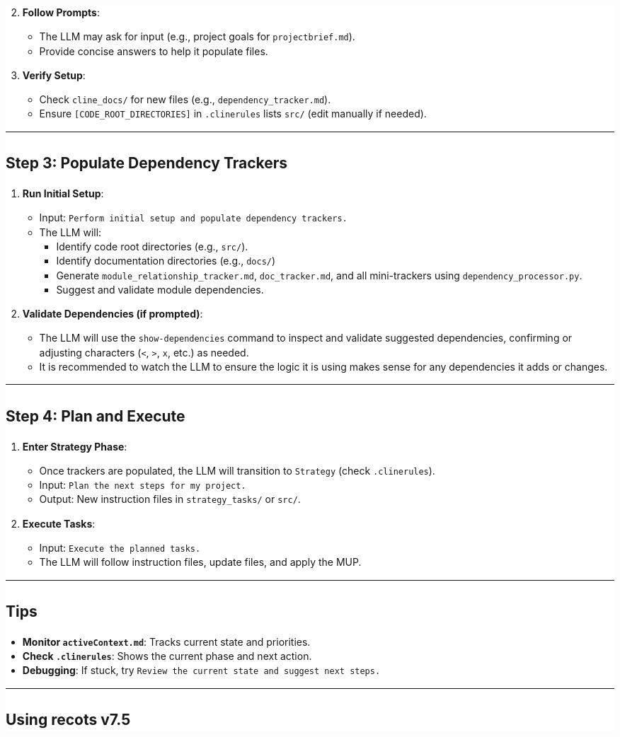 2. **Follow Prompts**:

   - The LLM may ask for input (e.g., project goals for `projectbrief.md`).
   - Provide concise answers to help it populate files.

3. **Verify Setup**:
   - Check `cline_docs/` for new files (e.g., `dependency_tracker.md`).
   - Ensure `[CODE_ROOT_DIRECTORIES]` in `.clinerules` lists `src/` (edit manually if needed).

---

## Step 3: Populate Dependency Trackers

1. **Run Initial Setup**:

   - Input: `Perform initial setup and populate dependency trackers.`
   - The LLM will:
     - Identify code root directories (e.g., `src/`).
     - Identify documentation directories (e.g., `docs/`)
     - Generate `module_relationship_tracker.md`, `doc_tracker.md`, and all mini-trackers using `dependency_processor.py`.
     - Suggest and validate module dependencies.

2. **Validate Dependencies (if prompted)**:
   - The LLM will use the `show-dependencies` command to inspect and validate suggested dependencies, confirming or adjusting characters (`<`, `>`, `x`, etc.) as needed.
   - It is recommended to watch the LLM to ensure the logic it is using makes sense for any dependencies it adds or changes.

---

## Step 4: Plan and Execute

1. **Enter Strategy Phase**:

   - Once trackers are populated, the LLM will transition to `Strategy` (check `.clinerules`).
   - Input: `Plan the next steps for my project.`
   - Output: New instruction files in `strategy_tasks/` or `src/`.

2. **Execute Tasks**:
   - Input: `Execute the planned tasks.`
   - The LLM will follow instruction files, update files, and apply the MUP.

---

## Tips

- **Monitor `activeContext.md`**: Tracks current state and priorities.
- **Check `.clinerules`**: Shows the current phase and next action.
- **Debugging**: If stuck, try `Review the current state and suggest next steps.`

---

## Using recots v7.5
